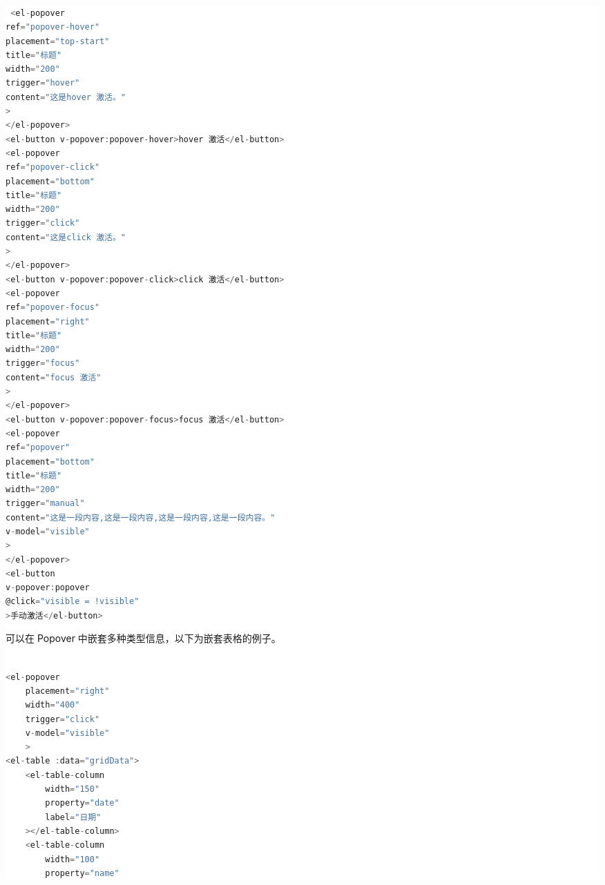 ```javascript
 <el-popover
ref="popover-hover"
placement="top-start"
title="标题"
width="200"
trigger="hover"
content="这是hover 激活。"
>
</el-popover>
<el-button v-popover:popover-hover>hover 激活</el-button>
<el-popover
ref="popover-click"
placement="bottom"
title="标题"
width="200"
trigger="click"
content="这是click 激活。"
>
</el-popover>
<el-button v-popover:popover-click>click 激活</el-button>
<el-popover
ref="popover-focus"
placement="right"
title="标题"
width="200"
trigger="focus"
content="focus 激活"
>
</el-popover>
<el-button v-popover:popover-focus>focus 激活</el-button>
<el-popover
ref="popover"
placement="bottom"
title="标题"
width="200"
trigger="manual"
content="这是一段内容,这是一段内容,这是一段内容,这是一段内容。"
v-model="visible"
>
</el-popover>
<el-button
v-popover:popover
@click="visible = !visible"
>手动激活</el-button>
```
可以在 Popover 中嵌套多种类型信息，以下为嵌套表格的例子。

```javascript

<el-popover
    placement="right"
    width="400"
    trigger="click"
    v-model="visible"
    >
<el-table :data="gridData">
    <el-table-column
        width="150"
        property="date"
        label="日期"
    ></el-table-column>
    <el-table-column
        width="100"
        property="name"
```